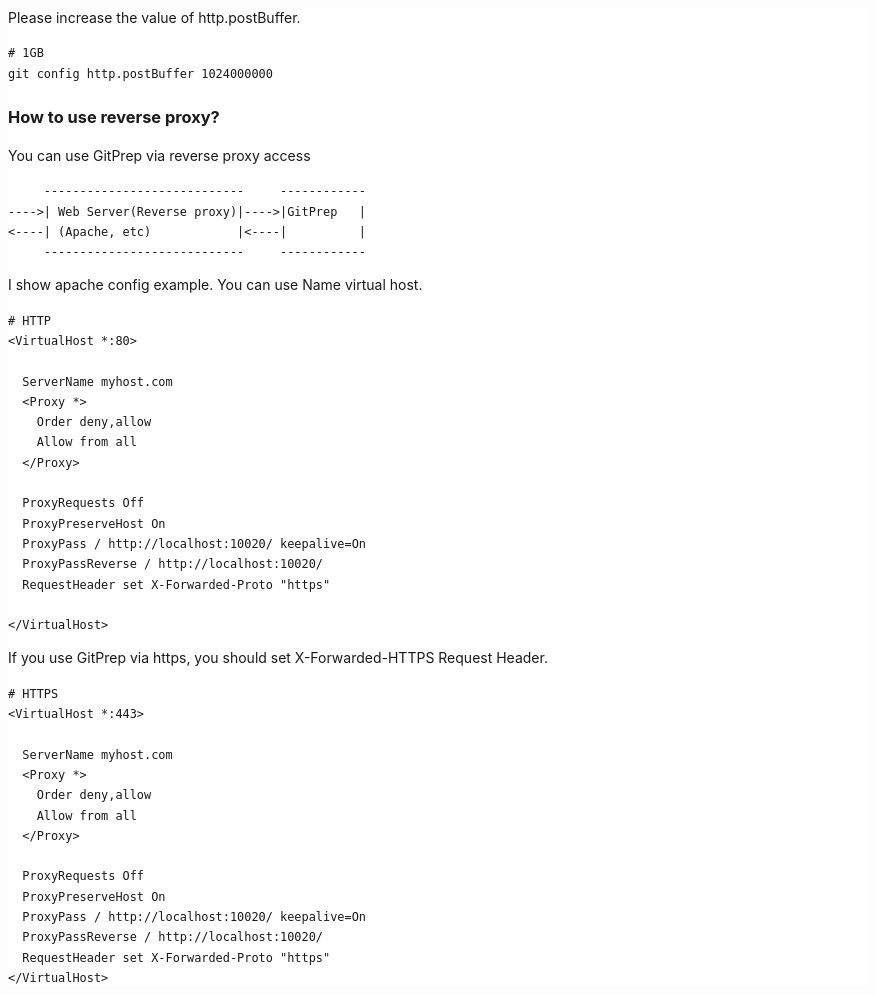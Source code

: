 Please increase the value of http.postBuffer.
    
    # 1GB
    git config http.postBuffer 1024000000

### How to use reverse proxy?

You can use GitPrep via reverse proxy access

         ----------------------------     ------------
    ---->| Web Server(Reverse proxy)|---->|GitPrep   |
    <----| (Apache, etc)            |<----|          |
         ----------------------------     ------------

I show apache config example.
You can use Name virtual host.
    
    # HTTP
    <VirtualHost *:80>

      ServerName myhost.com
      <Proxy *>
        Order deny,allow
        Allow from all
      </Proxy>
      
      ProxyRequests Off
      ProxyPreserveHost On
      ProxyPass / http://localhost:10020/ keepalive=On
      ProxyPassReverse / http://localhost:10020/
      RequestHeader set X-Forwarded-Proto "https"
        
    </VirtualHost>

If you use GitPrep via https, you should set X-Forwarded-HTTPS Request Header.

    # HTTPS
    <VirtualHost *:443>

      ServerName myhost.com
      <Proxy *>
        Order deny,allow
        Allow from all
      </Proxy>
      
      ProxyRequests Off
      ProxyPreserveHost On
      ProxyPass / http://localhost:10020/ keepalive=On
      ProxyPassReverse / http://localhost:10020/
      RequestHeader set X-Forwarded-Proto "https"
    </VirtualHost>
